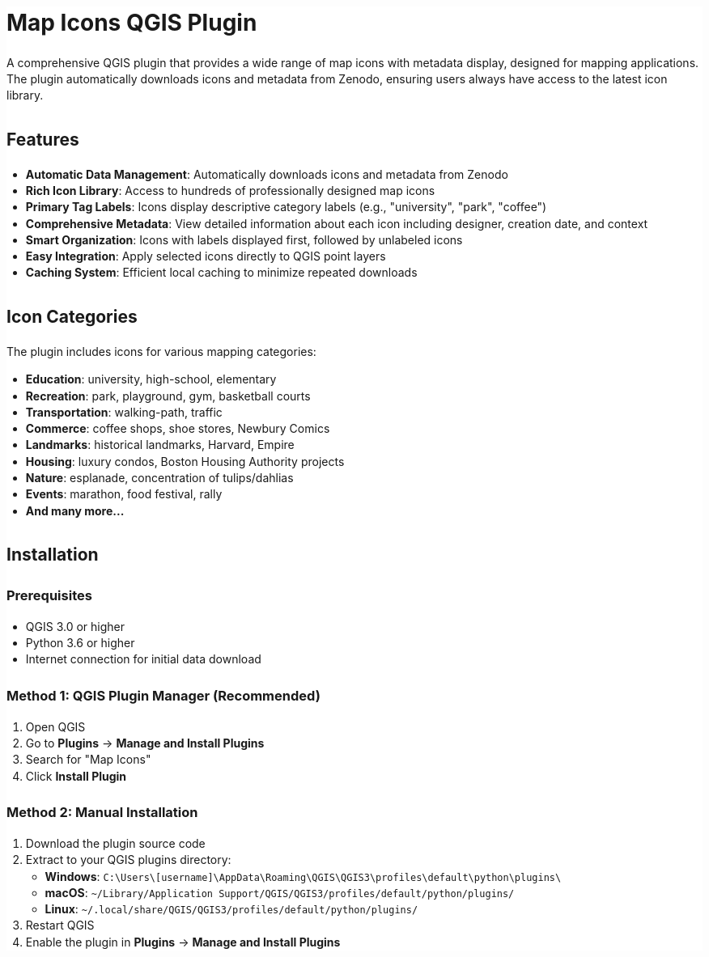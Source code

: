 # Map Icons QGIS Plugin

A comprehensive QGIS plugin that provides a wide range of map icons with metadata display, designed for mapping applications. The plugin automatically downloads icons and metadata from Zenodo, ensuring users always have access to the latest icon library.

## Features

- **Automatic Data Management**: Automatically downloads icons and metadata from Zenodo
- **Rich Icon Library**: Access to hundreds of professionally designed map icons
- **Primary Tag Labels**: Icons display descriptive category labels (e.g., "university", "park", "coffee")
- **Comprehensive Metadata**: View detailed information about each icon including designer, creation date, and context
- **Smart Organization**: Icons with labels displayed first, followed by unlabeled icons
- **Easy Integration**: Apply selected icons directly to QGIS point layers
- **Caching System**: Efficient local caching to minimize repeated downloads

## Icon Categories

The plugin includes icons for various mapping categories:
- **Education**: university, high-school, elementary
- **Recreation**: park, playground, gym, basketball courts
- **Transportation**: walking-path, traffic
- **Commerce**: coffee shops, shoe stores, Newbury Comics
- **Landmarks**: historical landmarks, Harvard, Empire
- **Housing**: luxury condos, Boston Housing Authority projects
- **Nature**: esplanade, concentration of tulips/dahlias
- **Events**: marathon, food festival, rally
- **And many more...**

## Installation

### Prerequisites
- QGIS 3.0 or higher
- Python 3.6 or higher
- Internet connection for initial data download

### Method 1: QGIS Plugin Manager (Recommended)
1. Open QGIS
2. Go to **Plugins** → **Manage and Install Plugins**
3. Search for "Map Icons"
4. Click **Install Plugin**

### Method 2: Manual Installation
1. Download the plugin source code
2. Extract to your QGIS plugins directory:
   - **Windows**: `C:\Users\[username]\AppData\Roaming\QGIS\QGIS3\profiles\default\python\plugins\`
   - **macOS**: `~/Library/Application Support/QGIS/QGIS3/profiles/default/python/plugins/`
   - **Linux**: `~/.local/share/QGIS/QGIS3/profiles/default/python/plugins/`
3. Restart QGIS
4. Enable the plugin in **Plugins** → **Manage and Install Plugins**
